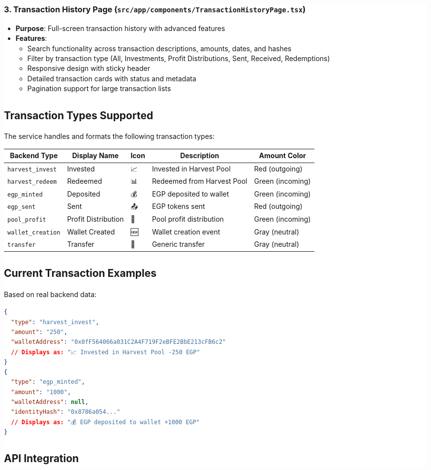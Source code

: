### 3. Transaction History Page (`src/app/components/TransactionHistoryPage.tsx`)
- **Purpose**: Full-screen transaction history with advanced features
- **Features**:
  - Search functionality across transaction descriptions, amounts, dates, and hashes
  - Filter by transaction type (All, Investments, Profit Distributions, Sent, Received, Redemptions)
  - Responsive design with sticky header
  - Detailed transaction cards with status and metadata
  - Pagination support for large transaction lists

## Transaction Types Supported

The service handles and formats the following transaction types:

| Backend Type | Display Name | Icon | Description | Amount Color |
|-------------|-------------|------|-------------|--------------|
| `harvest_invest` | Invested | 📈 | Invested in Harvest Pool | Red (outgoing) |
| `harvest_redeem` | Redeemed | 📊 | Redeemed from Harvest Pool | Green (incoming) |
| `egp_minted` | Deposited | 💰 | EGP deposited to wallet | Green (incoming) |
| `egp_sent` | Sent | 📤 | EGP tokens sent | Red (outgoing) |
| `pool_profit` | Profit Distribution | 💎 | Pool profit distribution | Green (incoming) |
| `wallet_creation` | Wallet Created | 🆕 | Wallet creation event | Gray (neutral) |
| `transfer` | Transfer | 🔄 | Generic transfer | Gray (neutral) |

## Current Transaction Examples

Based on real backend data:

```json
{
  "type": "harvest_invest",
  "amount": "250",
  "walletAddress": "0x0fF564066a031C2A4F719F2eBFE2BbE213cFB6c2"
  // Displays as: "📈 Invested in Harvest Pool -250 EGP"
}
{
  "type": "egp_minted", 
  "amount": "1000",
  "walletAddress": null,
  "identityHash": "0x8786a054..."
  // Displays as: "💰 EGP deposited to wallet +1000 EGP"
}
```

## API Integration
